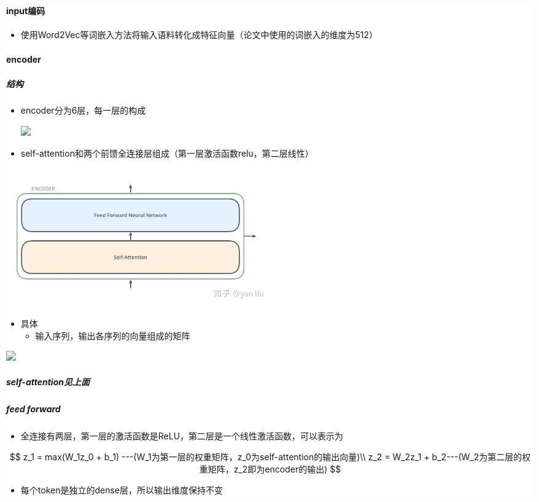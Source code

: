 
#### input编码

- 使用Word2Vec等词嵌入方法将输入语料转化成特征向量（论文中使用的词嵌入的维度为512）

#### encoder

##### 结构

- encoder分为6层，每一层的构成

  <img src="pic/model/transformer 6层.jpg" width="50%">

- self-attention和两个前馈全连接层组成（第一层激活函数relu，第二层线性）

<img src="pic/model/transformer 每一层.jpg" width="50%">

- 具体
  - 输入序列，输出各序列的向量组成的矩阵

<img src="../../../study/deeplearning/python深度学习/my/note/pic/attention encoder.jpg" width="50%">

##### self-attention见上面

##### feed forward

- 全连接有两层，第一层的激活函数是ReLU，第二层是一个线性激活函数，可以表示为

$$
z_1 = max(W_1z_0 + b_1)  ---(W_1为第一层的权重矩阵，z_0为self-attention的输出向量)\\
z_2 = W_2z_1 + b_2---(W_2为第二层的权重矩阵，z_2即为encoder的输出)
$$

- 每个token是独立的dense层，所以输出维度保持不变
